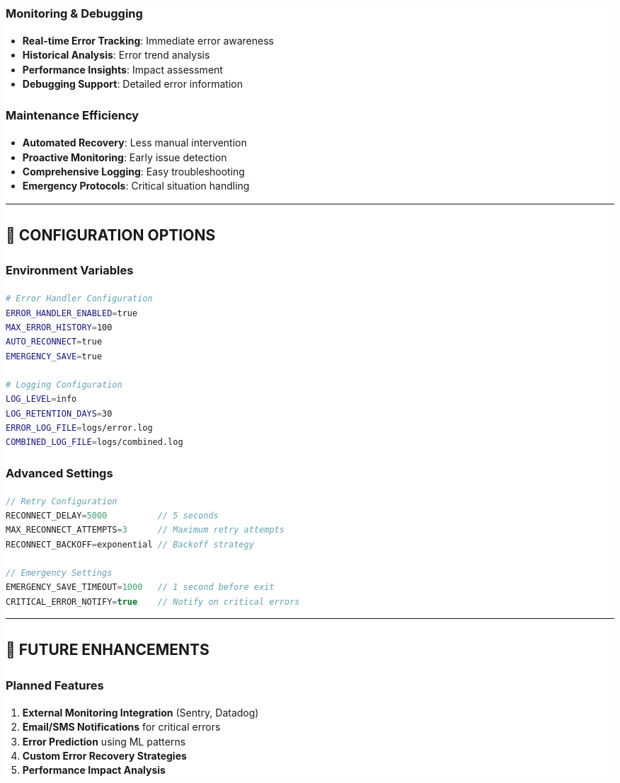 ### **Monitoring & Debugging**
- **Real-time Error Tracking**: Immediate error awareness
- **Historical Analysis**: Error trend analysis
- **Performance Insights**: Impact assessment
- **Debugging Support**: Detailed error information

### **Maintenance Efficiency**
- **Automated Recovery**: Less manual intervention
- **Proactive Monitoring**: Early issue detection
- **Comprehensive Logging**: Easy troubleshooting
- **Emergency Protocols**: Critical situation handling

---

## 📝 **CONFIGURATION OPTIONS**

### **Environment Variables**
```bash
# Error Handler Configuration
ERROR_HANDLER_ENABLED=true
MAX_ERROR_HISTORY=100
AUTO_RECONNECT=true
EMERGENCY_SAVE=true

# Logging Configuration  
LOG_LEVEL=info
LOG_RETENTION_DAYS=30
ERROR_LOG_FILE=logs/error.log
COMBINED_LOG_FILE=logs/combined.log
```

### **Advanced Settings**
```javascript
// Retry Configuration
RECONNECT_DELAY=5000          // 5 seconds
MAX_RECONNECT_ATTEMPTS=3      // Maximum retry attempts
RECONNECT_BACKOFF=exponential // Backoff strategy

// Emergency Settings
EMERGENCY_SAVE_TIMEOUT=1000   // 1 second before exit
CRITICAL_ERROR_NOTIFY=true    // Notify on critical errors
```

---

## 🔮 **FUTURE ENHANCEMENTS**

### **Planned Features**
1. **External Monitoring Integration** (Sentry, Datadog)
2. **Email/SMS Notifications** for critical errors
3. **Error Prediction** using ML patterns
4. **Custom Error Recovery Strategies**
5. **Performance Impact Analysis**
